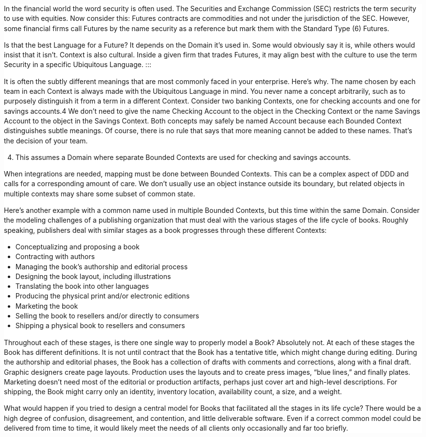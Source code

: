 In the financial world the word security is often used. The Securities and Exchange Commission (SEC) restricts the term security to use with equities. Now consider this: Futures contracts are commodities and not under the jurisdiction of the SEC. However, some financial firms call Futures by the name security as a reference but mark them with the Standard Type (6) Futures.

Is that the best Language for a Future? It depends on the Domain it’s used in. Some would obviously say it is, while others would insist that it isn’t. Context is also cultural. Inside a given firm that trades Futures, it may align best with the culture to use the term Security in a specific Ubiquitous Language.
:::

It is often the subtly different meanings that are most commonly faced in your enterprise. Here’s why. The name chosen by each team in each Context is always made with the Ubiquitous Language in mind. You never name a concept arbitrarily, such as to purposely distinguish it from a term in a different Context. Consider two banking Contexts, one for checking accounts and one for savings accounts.4 We don’t need to give the name Checking Account to the object in the Checking Context or the name Savings Account to the object in the Savings Context. Both concepts may safely be named Account because each Bounded Context distinguishes subtle meanings. Of course, there is no rule that says that more meaning cannot be added to these names. That’s the decision of your team.

4. This assumes a Domain where separate Bounded Contexts are used for checking and savings accounts.

When integrations are needed, mapping must be done between Bounded Contexts. This can be a complex aspect of DDD and calls for a corresponding amount of care. We don’t usually use an object instance outside its boundary, but related objects in multiple contexts may share some subset of common state.

Here’s another example with a common name used in multiple Bounded Contexts, but this time within the same Domain. Consider the modeling challenges of a publishing organization that must deal with the various stages of the life cycle of books. Roughly speaking, publishers deal with similar stages as a book progresses through these different Contexts:

- Conceptualizing and proposing a book
- Contracting with authors
- Managing the book’s authorship and editorial process
- Designing the book layout, including illustrations
- Translating the book into other languages
- Producing the physical print and/or electronic editions
- Marketing the book
- Selling the book to resellers and/or directly to consumers
- Shipping a physical book to resellers and consumers

Throughout each of these stages, is there one single way to properly model a Book? Absolutely not. At each of these stages the Book has different definitions. It is not until contract that the Book has a tentative title, which might change during editing. During the authorship and editorial phases, the Book has a collection of drafts with comments and corrections, along with a final draft. Graphic designers create page layouts. Production uses the layouts and to create press images, “blue lines,” and finally plates. Marketing doesn’t need most of the editorial or production artifacts, perhaps just cover art and high-level descriptions. For shipping, the Book might carry only an identity, inventory location, availability count, a size, and a weight.

What would happen if you tried to design a central model for Books that facilitated all the stages in its life cycle? There would be a high degree of confusion, disagreement, and contention, and little deliverable software. Even if a correct common model could be delivered from time to time, it would likely meet the needs of all clients only occasionally and far too briefly.

